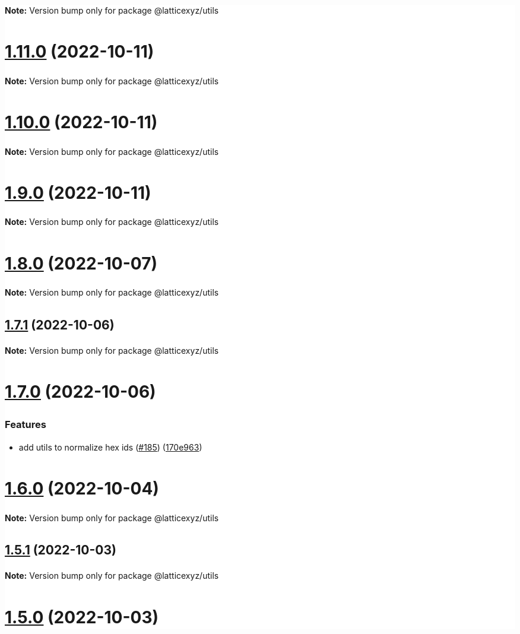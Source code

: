 **Note:** Version bump only for package @latticexyz/utils

# [1.11.0](https://github.com/latticexyz/mud/compare/v1.10.0...v1.11.0) (2022-10-11)

**Note:** Version bump only for package @latticexyz/utils

# [1.10.0](https://github.com/latticexyz/mud/compare/v1.9.0...v1.10.0) (2022-10-11)

**Note:** Version bump only for package @latticexyz/utils

# [1.9.0](https://github.com/latticexyz/mud/compare/v1.8.0...v1.9.0) (2022-10-11)

**Note:** Version bump only for package @latticexyz/utils

# [1.8.0](https://github.com/latticexyz/mud/compare/v1.7.1...v1.8.0) (2022-10-07)

**Note:** Version bump only for package @latticexyz/utils

## [1.7.1](https://github.com/latticexyz/mud/compare/v1.7.0...v1.7.1) (2022-10-06)

**Note:** Version bump only for package @latticexyz/utils

# [1.7.0](https://github.com/latticexyz/mud/compare/v1.6.0...v1.7.0) (2022-10-06)

### Features

- add utils to normalize hex ids ([#185](https://github.com/latticexyz/mud/issues/185)) ([170e963](https://github.com/latticexyz/mud/commit/170e963eebce61b27d1b999f8afd8c8e176a739c))

# [1.6.0](https://github.com/latticexyz/mud/compare/v1.5.1...v1.6.0) (2022-10-04)

**Note:** Version bump only for package @latticexyz/utils

## [1.5.1](https://github.com/latticexyz/mud/compare/v1.5.0...v1.5.1) (2022-10-03)

**Note:** Version bump only for package @latticexyz/utils

# [1.5.0](https://github.com/latticexyz/mud/compare/v1.4.1...v1.5.0) (2022-10-03)
